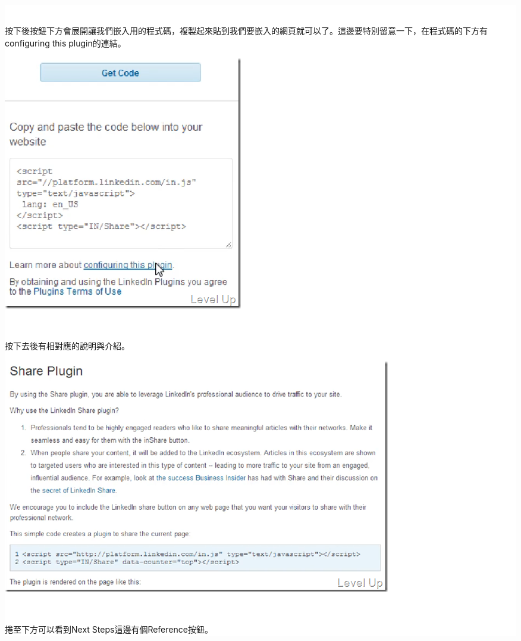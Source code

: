 <p>
	 </p>
<p>
	按下後按鈕下方會展開讓我們嵌入用的程式碼，複製起來貼到我們要嵌入的網頁就可以了。這邊要特別留意一下，在程式碼的下方有configuring this plugin的連結。</p>
<p>
	<img alt="image" border="0" height="421" src="\images\posts\f29e62e0-311b-4527-b5c3-70adfd637945\image_thumb_5.png" style="border-top: 0px; border-right: 0px; border-bottom: 0px; border-left: 0px" width="397" /></p>
<p>
	 </p>
<p>
	按下去後有相對應的說明與介紹。</p>
<p>
	<img alt="image" border="0" height="388" src="\images\posts\f29e62e0-311b-4527-b5c3-70adfd637945\image_thumb_6.png" style="border-top: 0px; border-right: 0px; border-bottom: 0px; border-left: 0px" width="644" /></p>
<p>
	 </p>
<p>
	捲至下方可以看到Next Steps這邊有個Reference按鈕。</p>
<p>